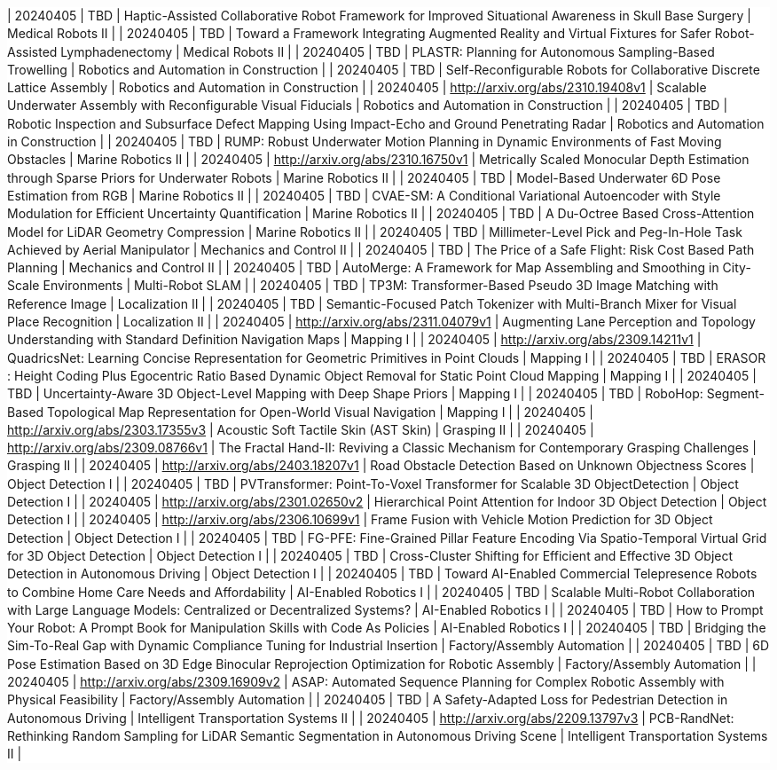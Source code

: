 | 20240405 | TBD | Haptic-Assisted Collaborative Robot Framework for Improved Situational Awareness in Skull Base Surgery | Medical Robots II |
| 20240405 | TBD | Toward a Framework Integrating Augmented Reality and Virtual Fixtures for Safer Robot-Assisted Lymphadenectomy | Medical Robots II |
| 20240405 | TBD | PLASTR: Planning for Autonomous Sampling-Based Trowelling | Robotics and Automation in Construction |
| 20240405 | TBD | Self-Reconfigurable Robots for Collaborative Discrete Lattice Assembly | Robotics and Automation in Construction |
| 20240405 | http://arxiv.org/abs/2310.19408v1 | Scalable Underwater Assembly with Reconfigurable Visual Fiducials | Robotics and Automation in Construction |
| 20240405 | TBD | Robotic Inspection and Subsurface Defect Mapping Using Impact-Echo and Ground Penetrating Radar | Robotics and Automation in Construction |
| 20240405 | TBD | RUMP: Robust Underwater Motion Planning in Dynamic Environments of Fast Moving Obstacles | Marine Robotics II |
| 20240405 | http://arxiv.org/abs/2310.16750v1 | Metrically Scaled Monocular Depth Estimation through Sparse Priors for Underwater Robots | Marine Robotics II |
| 20240405 | TBD | Model-Based Underwater 6D Pose Estimation from RGB | Marine Robotics II |
| 20240405 | TBD | CVAE-SM: A Conditional Variational Autoencoder with Style Modulation for Efficient Uncertainty Quantification | Marine Robotics II |
| 20240405 | TBD | A Du-Octree Based Cross-Attention Model for LiDAR Geometry Compression | Marine Robotics II |
| 20240405 | TBD | Millimeter-Level Pick and Peg-In-Hole Task Achieved by Aerial Manipulator | Mechanics and Control II |
| 20240405 | TBD | The Price of a Safe Flight: Risk Cost Based Path Planning | Mechanics and Control II |
| 20240405 | TBD | AutoMerge: A Framework for Map Assembling and Smoothing in City-Scale Environments | Multi-Robot SLAM |
| 20240405 | TBD | TP3M: Transformer-Based Pseudo 3D Image Matching with Reference Image | Localization II |
| 20240405 | TBD | Semantic-Focused Patch Tokenizer with Multi-Branch Mixer for Visual Place Recognition | Localization II |
| 20240405 | http://arxiv.org/abs/2311.04079v1 | Augmenting Lane Perception and Topology Understanding with Standard Definition Navigation Maps | Mapping I |
| 20240405 | http://arxiv.org/abs/2309.14211v1 | QuadricsNet: Learning Concise Representation for Geometric Primitives in Point Clouds | Mapping I |
| 20240405 | TBD | ERASOR  : Height Coding Plus Egocentric Ratio Based Dynamic Object Removal for Static Point Cloud Mapping | Mapping I |
| 20240405 | TBD | Uncertainty-Aware 3D Object-Level Mapping with Deep Shape Priors | Mapping I |
| 20240405 | TBD | RoboHop: Segment-Based Topological Map Representation for Open-World Visual Navigation | Mapping I |
| 20240405 | http://arxiv.org/abs/2303.17355v3 | Acoustic Soft Tactile Skin (AST Skin) | Grasping II |
| 20240405 | http://arxiv.org/abs/2309.08766v1 | The Fractal Hand-II: Reviving a Classic Mechanism for Contemporary Grasping Challenges | Grasping II |
| 20240405 | http://arxiv.org/abs/2403.18207v1 | Road Obstacle Detection Based on Unknown Objectness Scores | Object Detection I |
| 20240405 | TBD | PVTransformer: Point-To-Voxel Transformer for Scalable 3D ObjectDetection | Object Detection I |
| 20240405 | http://arxiv.org/abs/2301.02650v2 | Hierarchical Point Attention for Indoor 3D Object Detection | Object Detection I |
| 20240405 | http://arxiv.org/abs/2306.10699v1 | Frame Fusion with Vehicle Motion Prediction for 3D Object Detection | Object Detection I |
| 20240405 | TBD | FG-PFE: Fine-Grained Pillar Feature Encoding Via Spatio-Temporal Virtual Grid for 3D Object Detection | Object Detection I |
| 20240405 | TBD | Cross-Cluster Shifting for Efficient and Effective 3D Object Detection in Autonomous Driving | Object Detection I |
| 20240405 | TBD | Toward AI-Enabled Commercial Telepresence Robots to Combine Home Care Needs and Affordability | AI-Enabled Robotics I |
| 20240405 | TBD | Scalable Multi-Robot Collaboration with Large Language Models: Centralized or Decentralized Systems? | AI-Enabled Robotics I |
| 20240405 | TBD | How to Prompt Your Robot: A Prompt Book for Manipulation Skills with Code As Policies | AI-Enabled Robotics I |
| 20240405 | TBD | Bridging the Sim-To-Real Gap with Dynamic Compliance Tuning for Industrial Insertion | Factory/Assembly Automation |
| 20240405 | TBD | 6D Pose Estimation Based on 3D Edge Binocular Reprojection Optimization for Robotic Assembly | Factory/Assembly Automation |
| 20240405 | http://arxiv.org/abs/2309.16909v2 | ASAP: Automated Sequence Planning for Complex Robotic Assembly with Physical Feasibility | Factory/Assembly Automation |
| 20240405 | TBD | A Safety-Adapted Loss for Pedestrian Detection in Autonomous Driving | Intelligent Transportation Systems II |
| 20240405 | http://arxiv.org/abs/2209.13797v3 | PCB-RandNet: Rethinking Random Sampling for LiDAR Semantic Segmentation in Autonomous Driving Scene | Intelligent Transportation Systems II |